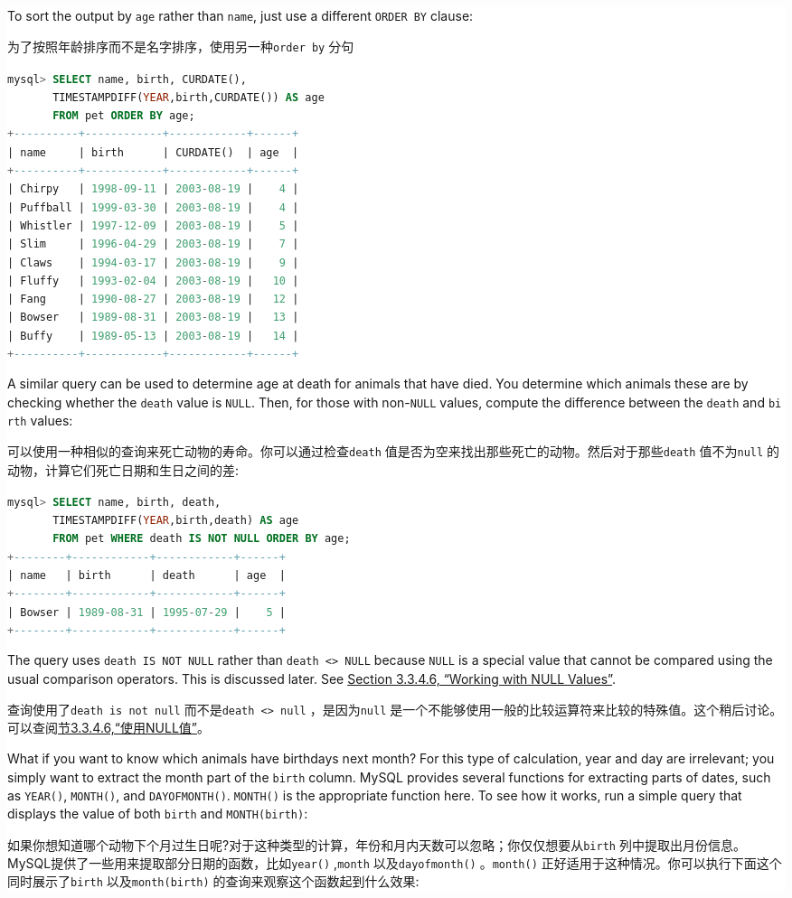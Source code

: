    To sort the output by `age` rather than `name`, just use a different `ORDER BY` clause:

   为了按照年龄排序而不是名字排序，使用另一种`order by` 分句

   ```sql
   mysql> SELECT name, birth, CURDATE(),
          TIMESTAMPDIFF(YEAR,birth,CURDATE()) AS age
          FROM pet ORDER BY age;
   +----------+------------+------------+------+
   | name     | birth      | CURDATE()  | age  |
   +----------+------------+------------+------+
   | Chirpy   | 1998-09-11 | 2003-08-19 |    4 |
   | Puffball | 1999-03-30 | 2003-08-19 |    4 |
   | Whistler | 1997-12-09 | 2003-08-19 |    5 |
   | Slim     | 1996-04-29 | 2003-08-19 |    7 |
   | Claws    | 1994-03-17 | 2003-08-19 |    9 |
   | Fluffy   | 1993-02-04 | 2003-08-19 |   10 |
   | Fang     | 1990-08-27 | 2003-08-19 |   12 |
   | Bowser   | 1989-08-31 | 2003-08-19 |   13 |
   | Buffy    | 1989-05-13 | 2003-08-19 |   14 |
   +----------+------------+------------+------+
   ```

   A similar query can be used to determine age at death for animals that have died. You determine which animals these are by checking whether the `death` value is `NULL`. Then, for those with non-`NULL` values, compute the difference between the `death` and `birth` values:

   可以使用一种相似的查询来死亡动物的寿命。你可以通过检查`death` 值是否为空来找出那些死亡的动物。然后对于那些`death` 值不为`null` 的动物，计算它们死亡日期和生日之间的差:

   ```sql
   mysql> SELECT name, birth, death,
          TIMESTAMPDIFF(YEAR,birth,death) AS age
          FROM pet WHERE death IS NOT NULL ORDER BY age;
   +--------+------------+------------+------+
   | name   | birth      | death      | age  |
   +--------+------------+------------+------+
   | Bowser | 1989-08-31 | 1995-07-29 |    5 |
   +--------+------------+------------+------+
   ```

   The query uses `death IS NOT NULL` rather than `death <> NULL` because `NULL` is a special value that cannot be compared using the usual comparison operators. This is discussed later. See [Section 3.3.4.6, “Working with NULL Values”](https://dev.mysql.com/doc/refman/8.0/en/working-with-null.html).

   查询使用了`death is not null` 而不是`death <> null` ，是因为`null` 是一个不能够使用一般的比较运算符来比较的特殊值。这个稍后讨论。可以查阅[节3.3.4.6,“使用NULL值”](https://dev.mysql.com/doc/refman/8.0/en/working-with-null.html)。

   What if you want to know which animals have birthdays next month? For this type of calculation, year and day are irrelevant; you simply want to extract the month part of the `birth` column. MySQL provides several functions for extracting parts of dates, such as `YEAR()`, `MONTH()`, and `DAYOFMONTH()`. `MONTH()` is the appropriate function here. To see how it works, run a simple query that displays the value of both `birth` and `MONTH(birth)`:

   如果你想知道哪个动物下个月过生日呢?对于这种类型的计算，年份和月内天数可以忽略；你仅仅想要从`birth` 列中提取出月份信息。MySQL提供了一些用来提取部分日期的函数，比如`year()` ,`month` 以及`dayofmonth()` 。`month()` 正好适用于这种情况。你可以执行下面这个同时展示了`birth` 以及`month(birth)` 的查询来观察这个函数起到什么效果:
